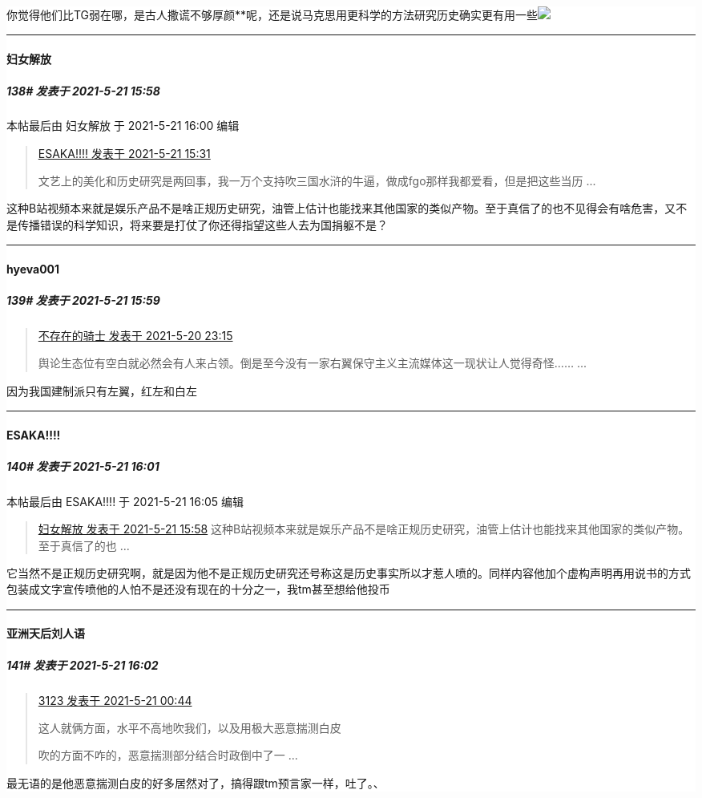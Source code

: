 
你觉得他们比TG弱在哪，是古人撒谎不够厚颜**呢，还是说马克思用更科学的方法研究历史确实更有用一些<img src="https://static.saraba1st.com/image/smiley/face2017/065.png" referrerpolicy="no-referrer">


*****

####  妇女解放  
##### 138#       发表于 2021-5-21 15:58


 本帖最后由 妇女解放 于 2021-5-21 16:00 编辑 
<blockquote><a href="httphttps://bbs.saraba1st.com/2b/forum.php?mod=redirect&amp;goto=findpost&amp;pid=51324339&amp;ptid=2005122" target="_blank">ESAKA!!!! 发表于 2021-5-21 15:31</a>

文艺上的美化和历史研究是两回事，我一万个支持吹三国水浒的牛逼，做成fgo那样我都爱看，但是把这些当历 ...</blockquote>
这种B站视频本来就是娱乐产品不是啥正规历史研究，油管上估计也能找来其他国家的类似产物。至于真信了的也不见得会有啥危害，又不是传播错误的科学知识，将来要是打仗了你还得指望这些人去为国捐躯不是？


*****

####  hyeva001  
##### 139#       发表于 2021-5-21 15:59


<blockquote><a href="httphttps://bbs.saraba1st.com/2b/forum.php?mod=redirect&amp;goto=findpost&amp;pid=51317830&amp;ptid=2005122" target="_blank">不存在的骑士 发表于 2021-5-20 23:15</a>

舆论生态位有空白就必然会有人来占领。倒是至今没有一家右翼保守主义主流媒体这一现状让人觉得奇怪…… ...</blockquote>
因为我国建制派只有左翼，红左和白左


*****

####  ESAKA!!!!  
##### 140#       发表于 2021-5-21 16:01


 本帖最后由 ESAKA!!!! 于 2021-5-21 16:05 编辑 
<blockquote><a href="httphttps://bbs.saraba1st.com/2b/forum.php?mod=redirect&amp;goto=findpost&amp;pid=51324591&amp;ptid=2005122" target="_blank">妇女解放 发表于 2021-5-21 15:58</a>
这种B站视频本来就是娱乐产品不是啥正规历史研究，油管上估计也能找来其他国家的类似产物。至于真信了的也 ...</blockquote>
它当然不是正规历史研究啊，就是因为他不是正规历史研究还号称这是历史事实所以才惹人喷的。同样内容他加个虚构声明再用说书的方式包装成文字宣传喷他的人怕不是还没有现在的十分之一，我tm甚至想给他投币


*****

####  亚洲天后刘人语  
##### 141#       发表于 2021-5-21 16:02


<blockquote><a href="httphttps://bbs.saraba1st.com/2b/forum.php?mod=redirect&amp;goto=findpost&amp;pid=51318595&amp;ptid=2005122" target="_blank">3123 发表于 2021-5-21 00:44</a>

这人就俩方面，水平不高地吹我们，以及用极大恶意揣测白皮

吹的方面不咋的，恶意揣测部分结合时政倒中了一 ...</blockquote>
最无语的是他恶意揣测白皮的好多居然对了，搞得跟tm预言家一样，吐了。、

